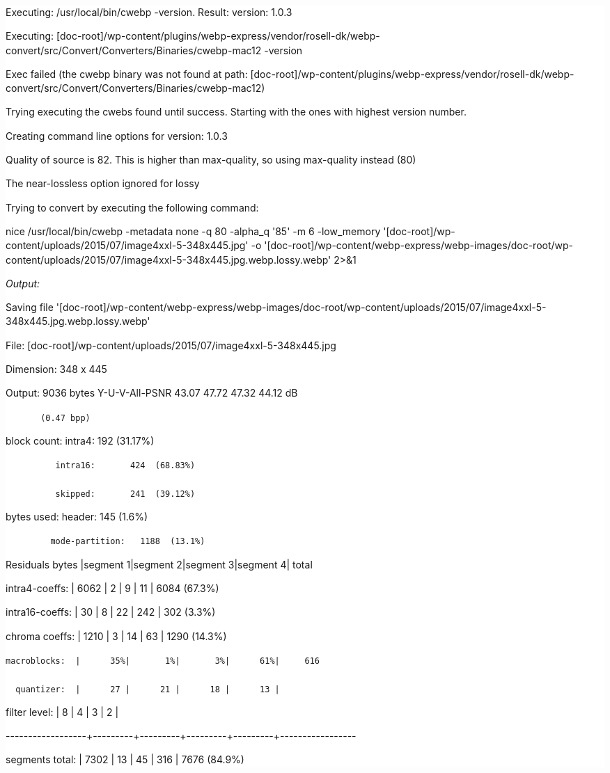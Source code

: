 Executing: /usr/local/bin/cwebp -version. Result: version: 1.0.3

Executing: [doc-root]/wp-content/plugins/webp-express/vendor/rosell-dk/webp-convert/src/Convert/Converters/Binaries/cwebp-mac12 -version

Exec failed (the cwebp binary was not found at path: [doc-root]/wp-content/plugins/webp-express/vendor/rosell-dk/webp-convert/src/Convert/Converters/Binaries/cwebp-mac12)

Trying executing the cwebs found until success. Starting with the ones with highest version number.

Creating command line options for version: 1.0.3

Quality of source is 82. This is higher than max-quality, so using max-quality instead (80)

The near-lossless option ignored for lossy

Trying to convert by executing the following command:

nice /usr/local/bin/cwebp -metadata none -q 80 -alpha_q '85' -m 6 -low_memory '[doc-root]/wp-content/uploads/2015/07/image4xxl-5-348x445.jpg' -o '[doc-root]/wp-content/webp-express/webp-images/doc-root/wp-content/uploads/2015/07/image4xxl-5-348x445.jpg.webp.lossy.webp' 2>&1


*Output:* 

Saving file '[doc-root]/wp-content/webp-express/webp-images/doc-root/wp-content/uploads/2015/07/image4xxl-5-348x445.jpg.webp.lossy.webp'

File:      [doc-root]/wp-content/uploads/2015/07/image4xxl-5-348x445.jpg

Dimension: 348 x 445

Output:    9036 bytes Y-U-V-All-PSNR 43.07 47.72 47.32   44.12 dB

           (0.47 bpp)

block count:  intra4:        192  (31.17%)

              intra16:       424  (68.83%)

              skipped:       241  (39.12%)

bytes used:  header:            145  (1.6%)

             mode-partition:   1188  (13.1%)

 Residuals bytes  |segment 1|segment 2|segment 3|segment 4|  total

  intra4-coeffs:  |    6062 |       2 |       9 |      11 |    6084  (67.3%)

 intra16-coeffs:  |      30 |       8 |      22 |     242 |     302  (3.3%)

  chroma coeffs:  |    1210 |       3 |      14 |      63 |    1290  (14.3%)

    macroblocks:  |      35%|       1%|       3%|      61%|     616

      quantizer:  |      27 |      21 |      18 |      13 |

   filter level:  |       8 |       4 |       3 |       2 |

------------------+---------+---------+---------+---------+-----------------

 segments total:  |    7302 |      13 |      45 |     316 |    7676  (84.9%)

